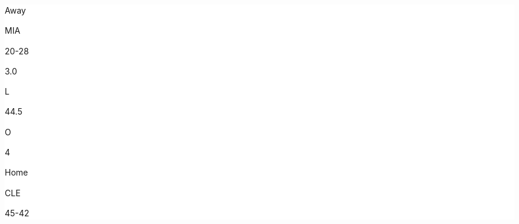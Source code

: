 Away

</td>

<td style="text-align:center;">

MIA

</td>

<td style="text-align:center;">

20-28

</td>

<td style="text-align:center;">

3.0

</td>

<td style="text-align:center;">

L

</td>

<td style="text-align:center;">

44.5

</td>

<td style="text-align:center;">

O

</td>

</tr>

<tr>

<td style="text-align:center;">

4

</td>

<td style="text-align:center;">

Home

</td>

<td style="text-align:center;">

CLE

</td>

<td style="text-align:center;">

45-42
